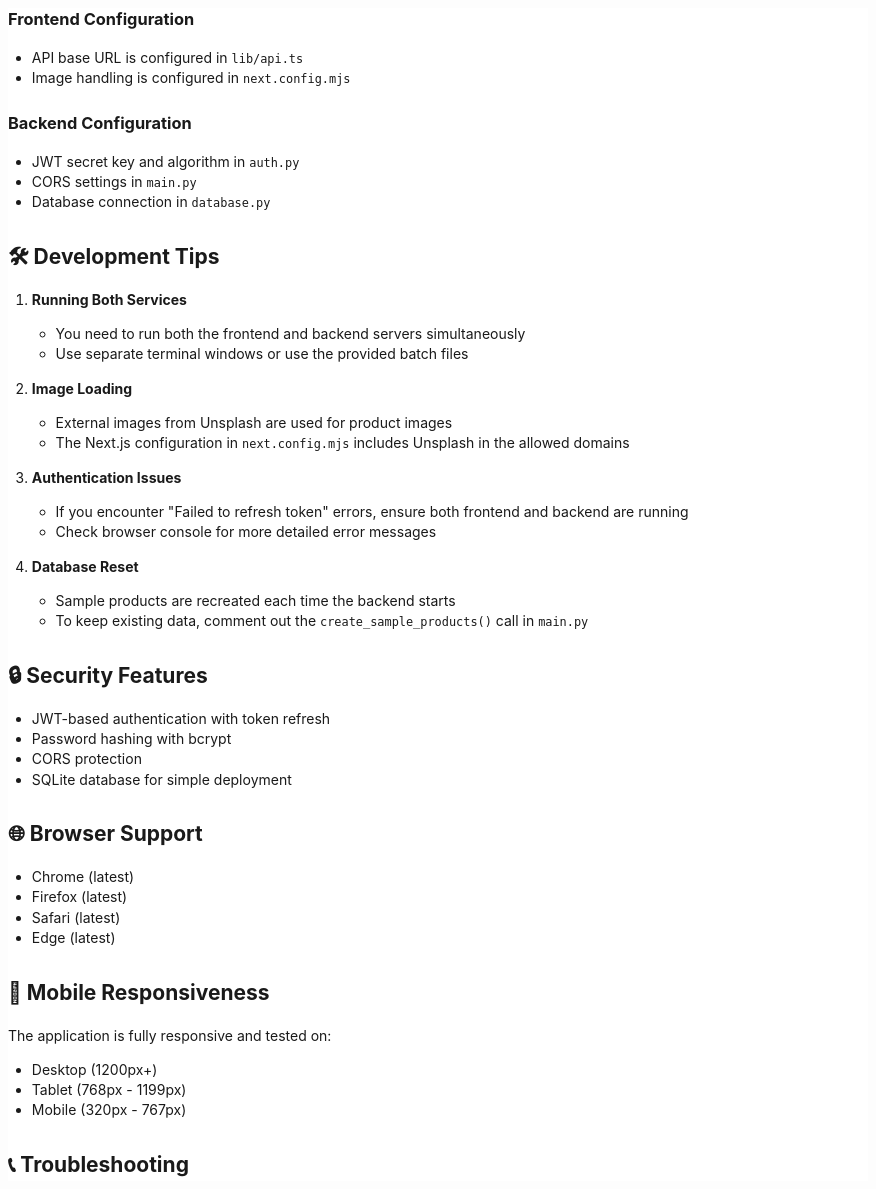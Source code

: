### Frontend Configuration
- API base URL is configured in `lib/api.ts`
- Image handling is configured in `next.config.mjs`

### Backend Configuration
- JWT secret key and algorithm in `auth.py`
- CORS settings in `main.py`
- Database connection in `database.py`

## 🛠️ Development Tips

1. **Running Both Services**
   - You need to run both the frontend and backend servers simultaneously
   - Use separate terminal windows or use the provided batch files

2. **Image Loading**
   - External images from Unsplash are used for product images
   - The Next.js configuration in `next.config.mjs` includes Unsplash in the allowed domains

3. **Authentication Issues**
   - If you encounter "Failed to refresh token" errors, ensure both frontend and backend are running
   - Check browser console for more detailed error messages

4. **Database Reset**
   - Sample products are recreated each time the backend starts
   - To keep existing data, comment out the `create_sample_products()` call in `main.py`

## 🔒 Security Features

- JWT-based authentication with token refresh
- Password hashing with bcrypt
- CORS protection
- SQLite database for simple deployment

## 🌐 Browser Support

- Chrome (latest)
- Firefox (latest)
- Safari (latest)
- Edge (latest)

## 📱 Mobile Responsiveness

The application is fully responsive and tested on:
- Desktop (1200px+)
- Tablet (768px - 1199px)
- Mobile (320px - 767px)

## 📞 Troubleshooting
